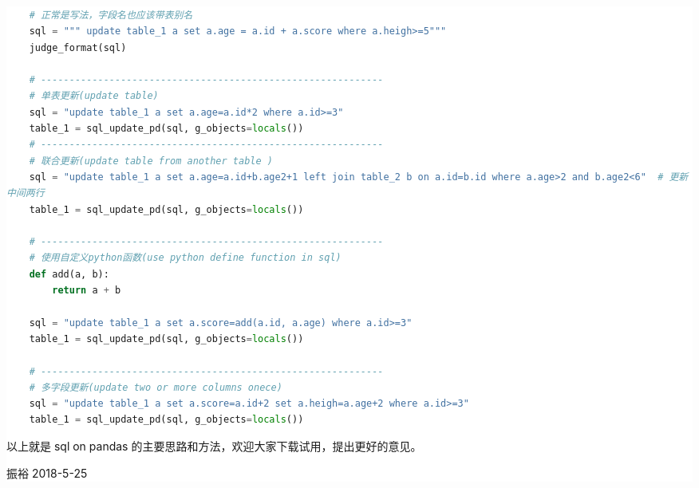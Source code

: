 ```python 
    # 正常是写法，字段名也应该带表别名
    sql = """ update table_1 a set a.age = a.id + a.score where a.heigh>=5"""
    judge_format(sql)

    # ------------------------------------------------------------
    # 单表更新(update table)
    sql = "update table_1 a set a.age=a.id*2 where a.id>=3"
    table_1 = sql_update_pd(sql, g_objects=locals())
    # ------------------------------------------------------------
    # 联合更新(update table from another table )
    sql = "update table_1 a set a.age=a.id+b.age2+1 left join table_2 b on a.id=b.id where a.age>2 and b.age2<6"  # 更新中间两行
    table_1 = sql_update_pd(sql, g_objects=locals())

    # ------------------------------------------------------------
    # 使用自定义python函数(use python define function in sql)
    def add(a, b):
        return a + b

    sql = "update table_1 a set a.score=add(a.id, a.age) where a.id>=3"
    table_1 = sql_update_pd(sql, g_objects=locals())

    # ------------------------------------------------------------
    # 多字段更新(update two or more columns onece)
    sql = "update table_1 a set a.score=a.id+2 set a.heigh=a.age+2 where a.id>=3"
    table_1 = sql_update_pd(sql, g_objects=locals())

```

以上就是 sql on pandas 的主要思路和方法，欢迎大家下载试用，提出更好的意见。

振裕
2018-5-25


